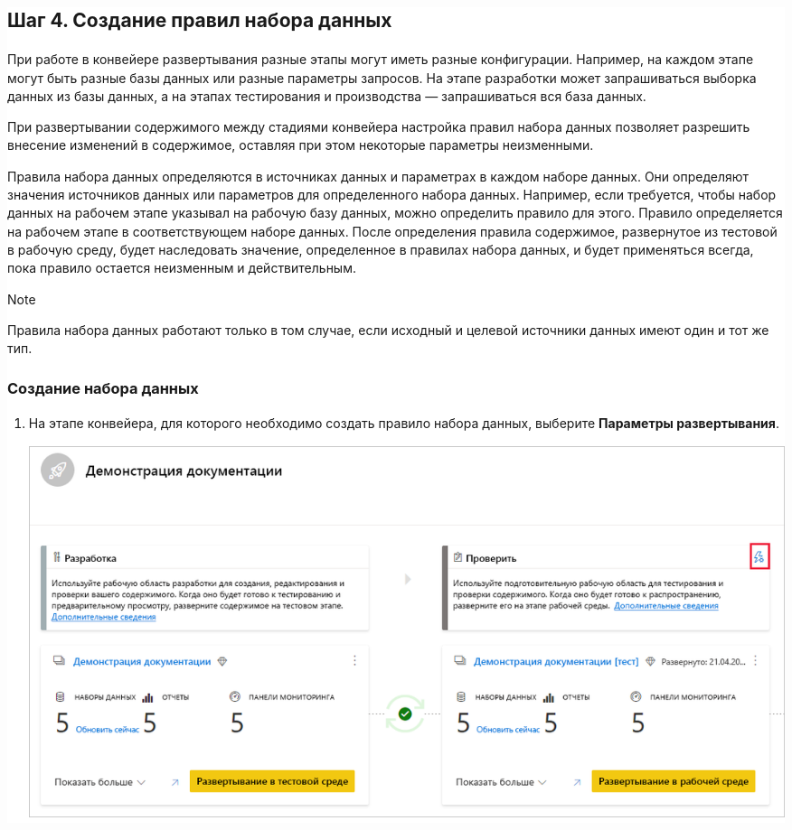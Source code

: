## <a name="step-4---create-dataset-rules"></a>Шаг 4. Создание правил набора данных

При работе в конвейере развертывания разные этапы могут иметь разные конфигурации. Например, на каждом этапе могут быть разные базы данных или разные параметры запросов. На этапе разработки может запрашиваться выборка данных из базы данных, а на этапах тестирования и производства — запрашиваться вся база данных.

При развертывании содержимого между стадиями конвейера настройка правил набора данных позволяет разрешить внесение изменений в содержимое, оставляя при этом некоторые параметры неизменными.

Правила набора данных определяются в источниках данных и параметрах в каждом наборе данных. Они определяют значения источников данных или параметров для определенного набора данных. Например, если требуется, чтобы набор данных на рабочем этапе указывал на рабочую базу данных, можно определить правило для этого. Правило определяется на рабочем этапе в соответствующем наборе данных. После определения правила содержимое, развернутое из тестовой в рабочую среду, будет наследовать значение, определенное в правилах набора данных, и будет применяться всегда, пока правило остается неизменным и действительным.

>[!NOTE]
> Правила набора данных работают только в том случае, если исходный и целевой источники данных имеют один и тот же тип.

### <a name="create-a-dataset-rule"></a>Создание набора данных

1. На этапе конвейера, для которого необходимо создать правило набора данных, выберите **Параметры развертывания**.

    ![Снимок экрана с кнопкой параметров развертывания, которая расположена в правом верхнем углу каждой страницы конвейера развертывания.](media/deployment-pipelines-get-started/deployment-settings.png)
